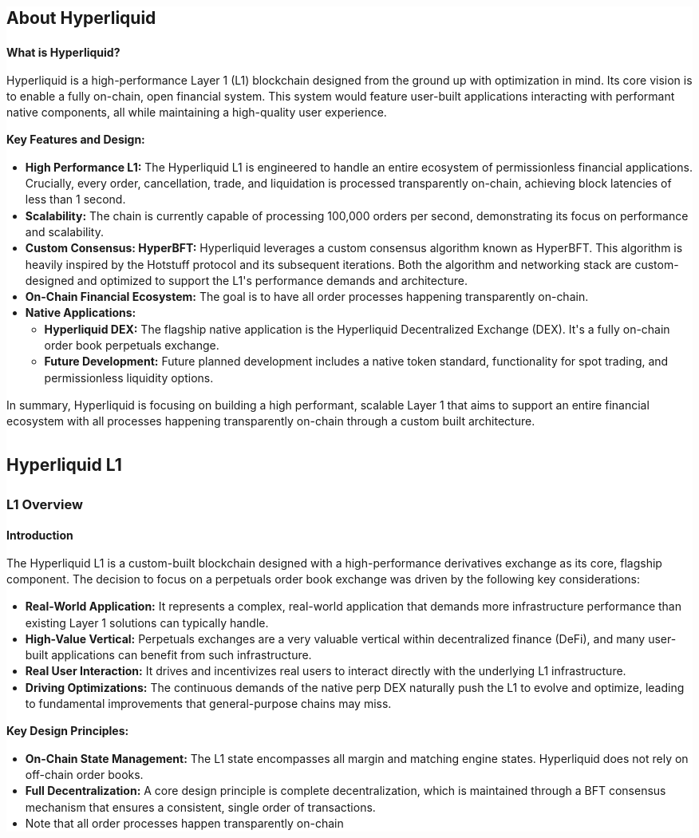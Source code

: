 ## About Hyperliquid

**What is Hyperliquid?**

Hyperliquid is a high-performance Layer 1 (L1) blockchain designed from the ground up with optimization in mind. Its core vision is to enable a fully on-chain, open financial system. This system would feature user-built applications interacting with performant native components, all while maintaining a high-quality user experience.

**Key Features and Design:**

*   **High Performance L1:** The Hyperliquid L1 is engineered to handle an entire ecosystem of permissionless financial applications. Crucially, every order, cancellation, trade, and liquidation is processed transparently on-chain, achieving block latencies of less than 1 second.
*   **Scalability:** The chain is currently capable of processing 100,000 orders per second, demonstrating its focus on performance and scalability.
*   **Custom Consensus: HyperBFT:** Hyperliquid leverages a custom consensus algorithm known as HyperBFT. This algorithm is heavily inspired by the Hotstuff protocol and its subsequent iterations. Both the algorithm and networking stack are custom-designed and optimized to support the L1's performance demands and architecture.
*   **On-Chain Financial Ecosystem:**  The goal is to have all order processes happening transparently on-chain.
*   **Native Applications:**
    *   **Hyperliquid DEX:** The flagship native application is the Hyperliquid Decentralized Exchange (DEX). It's a fully on-chain order book perpetuals exchange.
    *   **Future Development:**  Future planned development includes a native token standard, functionality for spot trading, and permissionless liquidity options.

In summary, Hyperliquid is focusing on building a high performant, scalable Layer 1 that aims to support an entire financial ecosystem with all processes happening transparently on-chain through a custom built architecture.

## Hyperliquid L1

### L1 Overview

**Introduction**

The Hyperliquid L1 is a custom-built blockchain designed with a high-performance derivatives exchange as its core, flagship component. The decision to focus on a perpetuals order book exchange was driven by the following key considerations:

*   **Real-World Application:** It represents a complex, real-world application that demands more infrastructure performance than existing Layer 1 solutions can typically handle.
*   **High-Value Vertical:**  Perpetuals exchanges are a very valuable vertical within decentralized finance (DeFi), and many user-built applications can benefit from such infrastructure.
*   **Real User Interaction:** It drives and incentivizes real users to interact directly with the underlying L1 infrastructure.
*  **Driving Optimizations:** The continuous demands of the native perp DEX naturally push the L1 to evolve and optimize, leading to fundamental improvements that general-purpose chains may miss.

**Key Design Principles:**

*   **On-Chain State Management:** The L1 state encompasses all margin and matching engine states. Hyperliquid does not rely on off-chain order books.
*   **Full Decentralization:** A core design principle is complete decentralization, which is maintained through a BFT consensus mechanism that ensures a consistent, single order of transactions.
* Note that all order processes happen transparently on-chain
